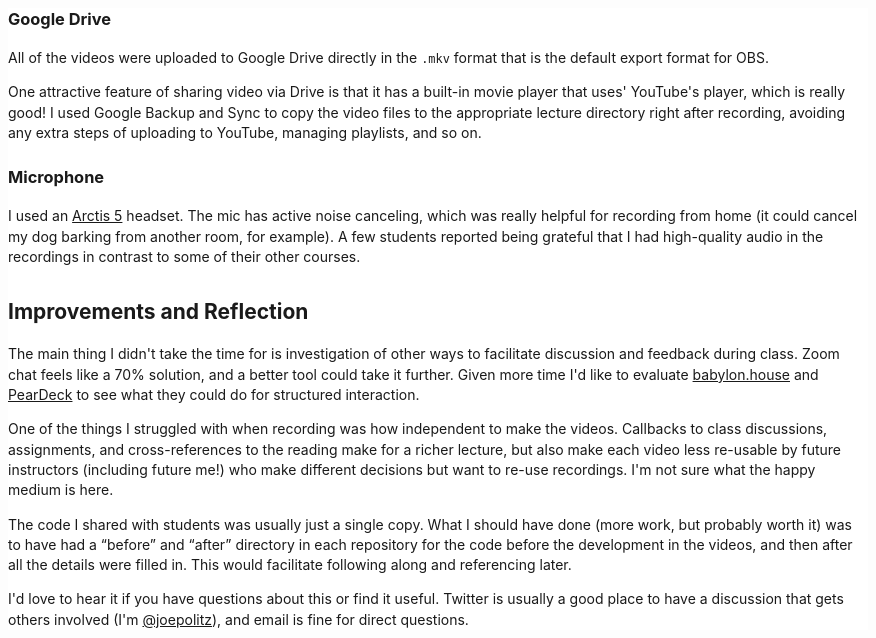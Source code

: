 ### Google Drive

All of the videos were uploaded to Google Drive directly in the `.mkv` format
that is the default export format for OBS.

One attractive feature of sharing video via Drive is that it has a built-in
movie player that uses' YouTube's player, which is really good! I used Google
Backup and Sync to copy the video files to the appropriate lecture directory
right after recording, avoiding any extra steps of uploading to YouTube,
managing playlists, and so on.

### Microphone

I used an <a href="https://steelseries.com/gaming-headsets/arctis-5">Arctis
5</a> headset. The mic has active noise canceling, which was really helpful
for recording from home (it could cancel my dog barking from another room,
for example). A few students reported being grateful that I had high-quality
audio in the recordings in contrast to some of their other courses.

## Improvements and Reflection

The main thing I didn't take the time for is investigation of other ways to
facilitate discussion and feedback during class. Zoom chat feels like a 70%
solution, and a better tool could take it further. Given more time I'd like
to evaluate <a href="https://babylon.house/">babylon.house</a> and <a
href="https://www.peardeck.com/googleslides">PearDeck</a> to see what they
could do for structured interaction.

One of the things I struggled with when recording was how independent to make
the videos. Callbacks to class discussions, assignments, and cross-references
to the reading make for a richer lecture, but also make each video less
re-usable by future instructors (including future me!) who make different
decisions but want to re-use recordings. I'm not sure what the happy medium
is here.

The code I shared with students was usually just a single copy. What I should
have done (more work, but probably worth it) was to have had a “before” and
“after” directory in each repository for the code before the development in
the videos, and then after all the details were filled in. This would
facilitate following along and referencing later.

I'd love to hear it if you have questions about this or find it useful.
Twitter is usually a good place to have a discussion that gets others
involved (I'm <a href="https://twitter.com/joepolitz">@joepolitz</a>), and
email is fine for direct questions.
